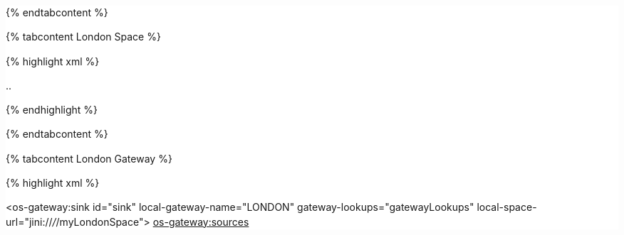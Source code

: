 {% endtabcontent %}


{% tabcontent London Space %}

{% highlight xml %}

<?xml version="1.0" encoding="utf-8" ?>
<configuration>
  <configSections>
    <section name="GigaSpaces.XAP" type="GigaSpaces.XAP.Configuration.GigaSpacesXAPConfiguration,
     GigaSpaces.Core"/>
  </configSections>
  <GigaSpaces.XAP>
    <ProcessingUnitContainer Type=
    "GigaSpaces.XAP.ProcessingUnit.Containers.BasicContainer.BasicProcessingUnitContainer, GigaSpaces.Core">
      <BasicContainer>
        <ScanAssemblies>
          ..
        </ScanAssemblies>
        <SpaceProxies>
          <add Name="Space" Url="/./myLondonSpace" />
            <!-- No gateway targets needed as this space
                 is not replicating to any gateway-->
          </add>
        </SpaceProxies>
      </BasicContainer>
    </ProcessingUnitContainer>
  </GigaSpaces.XAP>
</configuration>

{% endhighlight %}

{% endtabcontent %}


{% tabcontent London Gateway %}

{% highlight xml %}

<?xml version="1.0" encoding="UTF-8"?>
<beans xmlns="http://www.springframework.org/schema/beans"
  xmlns:context="http://www.springframework.org/schema/context"
  xmlns:xsi="http://www.w3.org/2001/XMLSchema-instance"
  xmlns:os-core="http://www.openspaces.org/schema/core"
  xmlns:os-events="http://www.openspaces.org/schema/events"
  xmlns:os-remoting="http://www.openspaces.org/schema/remoting"
  xmlns:os-sla="http://www.openspaces.org/schema/sla"
  xmlns:os-gateway="http://www.openspaces.org/schema/core/gateway"
  xsi:schemaLocation="http://www.springframework.org/schema/beans
    http://www.springframework.org/schema/beans/spring-beans-3.0.xsd
    http://www.springframework.org/schema/context
    http://www.springframework.org/schema/context/spring-context-3.0.xsd
    http://www.openspaces.org/schema/core
    http://www.openspaces.org/schema/8.0/core/openspaces-core.xsd
    http://www.openspaces.org/schema/events
    http://www.openspaces.org/schema/8.0/events/openspaces-events.xsd
    http://www.openspaces.org/schema/remoting
    http://www.openspaces.org/schema/8.0/remoting/openspaces-remoting.xsd
    http://www.openspaces.org/schema/sla
    http://www.openspaces.org/schema/8.0/sla/openspaces-sla.xsd
    http://www.openspaces.org/schema/core/gateway
    http://www.openspaces.org/schema/8.0/core/gateway/openspaces-gateway.xsd">
  

  <os-gateway:sink id="sink" local-gateway-name="LONDON"
    gateway-lookups="gatewayLookups" local-space-url="jini://*/*/myLondonSpace">
    <os-gateway:sources>